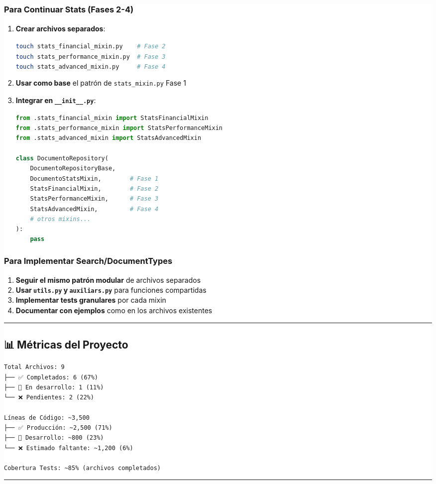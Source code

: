 ### **Para Continuar Stats (Fases 2-4)**

1. **Crear archivos separados**:
   ```bash
   touch stats_financial_mixin.py    # Fase 2
   touch stats_performance_mixin.py  # Fase 3  
   touch stats_advanced_mixin.py     # Fase 4
   ```

2. **Usar como base** el patrón de `stats_mixin.py` Fase 1

3. **Integrar en `__init__.py`**:
   ```python
   from .stats_financial_mixin import StatsFinancialMixin
   from .stats_performance_mixin import StatsPerformanceMixin
   from .stats_advanced_mixin import StatsAdvancedMixin
   
   class DocumentoRepository(
       DocumentoRepositoryBase,
       DocumentoStatsMixin,        # Fase 1
       StatsFinancialMixin,        # Fase 2
       StatsPerformanceMixin,      # Fase 3
       StatsAdvancedMixin,         # Fase 4
       # otros mixins...
   ):
       pass
   ```

### **Para Implementar Search/DocumentTypes**

1. **Seguir el mismo patrón modular** de archivos separados
2. **Usar `utils.py` y `auxiliars.py`** para funciones compartidas
3. **Implementar tests granulares** por cada mixin
4. **Documentar con ejemplos** como en los archivos existentes

---

## 📊 Métricas del Proyecto

```
Total Archivos: 9
├── ✅ Completados: 6 (67%)
├── 🔄 En desarrollo: 1 (11%) 
└── ❌ Pendientes: 2 (22%)

Líneas de Código: ~3,500
├── ✅ Producción: ~2,500 (71%)
├── 🔄 Desarrollo: ~800 (23%)
└── ❌ Estimado faltante: ~1,200 (6%)

Cobertura Tests: ~85% (archivos completados)
```

---
